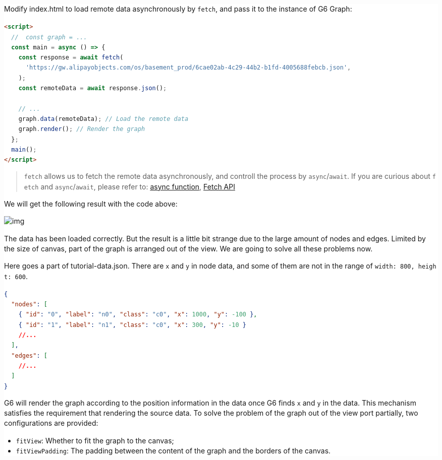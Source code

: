 Modify index.html to load remote data asynchronously by `fetch`, and pass it to the instance of G6 Graph:

```html
<script>
  //  const graph = ...
  const main = async () => {
    const response = await fetch(
      'https://gw.alipayobjects.com/os/basement_prod/6cae02ab-4c29-44b2-b1fd-4005688febcb.json',
    );
    const remoteData = await response.json();

    // ...
    graph.data(remoteData); // Load the remote data
    graph.render(); // Render the graph
  };
  main();
</script>
```

> `fetch` allows us to fetch the remote data asynchronously, and controll the process by `async`/`await`. If you are curious about `fetch` and `async`/`await`, please refer to: [async function](https://developer.mozilla.org/en-US/docs/Web/JavaScript/Reference/Statements/async_function), [Fetch API](https://developer.mozilla.org/en-US/docs/Web/API/Fetch_API)

We will get the following result with the code above:

<img src='https://gw.alipayobjects.com/mdn/rms_f8c6a0/afts/img/A*KzQaSZKIsQoAAAAAAAAAAABkARQnAQ' width=550 height=350 alt='img' />

The data has been loaded correctly. But the result is a little bit strange due to the large amount of nodes and edges. Limited by the size of canvas, part of the graph is arranged out of the view. We are going to solve all these problems now.

Here goes a part of tutorial-data.json. There are `x` and `y` in node data, and some of them are not in the range of `width: 800, height: 600`.

```json
{
  "nodes": [
    { "id": "0", "label": "n0", "class": "c0", "x": 1000, "y": -100 },
    { "id": "1", "label": "n1", "class": "c0", "x": 300, "y": -10 }
    //...
  ],
  "edges": [
    //...
  ]
}
```

G6 will render the graph according to the position information in the data once G6 finds `x` and `y` in the data. This mechanism satisfies the requirement that rendering the source data. To solve the problem of the graph out of the view port partially, two configurations are provided:

- `fitView`: Whether to fit the graph to the canvas;
- `fitViewPadding`: The padding between the content of the graph and the borders of the canvas.
